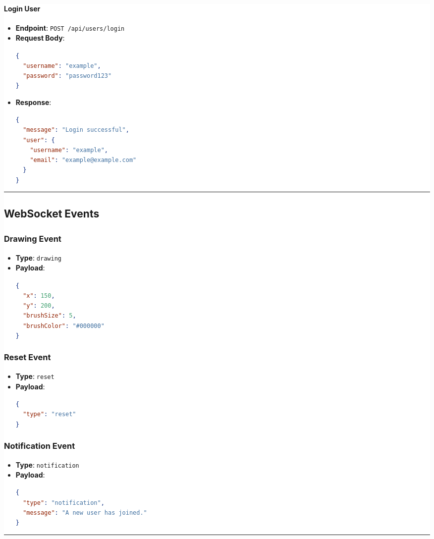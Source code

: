 #### **Login User**
- **Endpoint**: `POST /api/users/login`
- **Request Body**:
  ```json
  {
    "username": "example",
    "password": "password123"
  }
  ```
- **Response**:
  ```json
  {
    "message": "Login successful",
    "user": {
      "username": "example",
      "email": "example@example.com"
    }
  }
  ```

---

## WebSocket Events

### **Drawing Event**
- **Type**: `drawing`
- **Payload**:
  ```json
  {
    "x": 150,
    "y": 200,
    "brushSize": 5,
    "brushColor": "#000000"
  }
  ```

### **Reset Event**
- **Type**: `reset`
- **Payload**:
  ```json
  {
    "type": "reset"
  }
  ```

### **Notification Event**
- **Type**: `notification`
- **Payload**:
  ```json
  {
    "type": "notification",
    "message": "A new user has joined."
  }
  ```

---